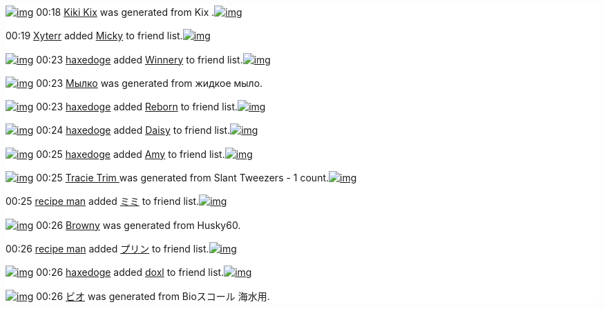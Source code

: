 [![img](http://www.deviantsart.com/1rda4rv.png)](http://www.barcodekanojo.com/kanojo/3143238/Kiki%20Kix) 00:18 [Kiki Kix](http://www.barcodekanojo.com/kanojo/3143238/Kiki%20Kix) was generated from Kix .[![img](http://www.deviantsart.com/1iao6u3.jpeg)](http://www.barcodekanojo.com/product_images/barcode/2157631/1301871139/50x50xKix,P20Cereal.jpg,qw=88,ah=88.pagespeed.ic.8YxgnpU7H-.jpg) 

00:19 [Xyterr](http://www.barcodekanojo.com/user/484193/Xyterr) added [Micky](http://www.barcodekanojo.com/kanojo/722234/Micky) to friend list.[![img](http://www.deviantsart.com/132a17o.png)](http://www.barcodekanojo.com/kanojo/722234/Micky) 

[![img](http://www.deviantsart.com/2kuu6e5.jpeg)](http://www.barcodekanojo.com/user/489094/haxedoge) 00:23 [haxedoge](http://www.barcodekanojo.com/user/489094/haxedoge) added [Winnery](http://www.barcodekanojo.com/kanojo/857998/Winnery) to friend list.[![img](http://www.deviantsart.com/j5bkfd.png)](http://www.barcodekanojo.com/kanojo/857998/Winnery) 

[![img](http://www.deviantsart.com/2af60vb.png)](http://www.barcodekanojo.com/kanojo/3143239/%D0%9C%D1%8B%D0%BB%D0%BA%D0%BE) 00:23 [Мылко](http://www.barcodekanojo.com/kanojo/3143239/%D0%9C%D1%8B%D0%BB%D0%BA%D0%BE) was generated from жидкое мыло.

[![img](http://www.deviantsart.com/2kuu6e5.jpeg)](http://www.barcodekanojo.com/user/489094/haxedoge) 00:23 [haxedoge](http://www.barcodekanojo.com/user/489094/haxedoge) added [Reborn](http://www.barcodekanojo.com/kanojo/3133587/Reborn) to friend list.[![img](http://www.deviantsart.com/4mk33t.png)](http://www.barcodekanojo.com/kanojo/3133587/Reborn) 

[![img](http://www.deviantsart.com/2kuu6e5.jpeg)](http://www.barcodekanojo.com/user/489094/haxedoge) 00:24 [haxedoge](http://www.barcodekanojo.com/user/489094/haxedoge) added [Daisy](http://www.barcodekanojo.com/kanojo/2737396/Daisy) to friend list.[![img](http://www.deviantsart.com/37ii71d.png)](http://www.barcodekanojo.com/kanojo/2737396/Daisy) 

[![img](http://www.deviantsart.com/2kuu6e5.jpeg)](http://www.barcodekanojo.com/user/489094/haxedoge) 00:25 [haxedoge](http://www.barcodekanojo.com/user/489094/haxedoge) added [Amy](http://www.barcodekanojo.com/kanojo/2419043/Amy) to friend list.[![img](http://www.deviantsart.com/211lk10.png)](http://www.barcodekanojo.com/kanojo/2419043/Amy) 

[![img](http://www.deviantsart.com/3bq5ilg.png)](http://www.barcodekanojo.com/kanojo/3143240/Tracie%20Trim%20) 00:25 [Tracie Trim ](http://www.barcodekanojo.com/kanojo/3143240/Tracie%20Trim%20) was generated from Slant Tweezers - 1 count.[![img](http://www.deviantsart.com/2tnc65g.jpeg)](http://www.barcodekanojo.com/product_images/barcode/5926315/1411917892/Slant%20Tweezers%20-%201%20count.jpg) 

00:25 [recipe man](http://www.barcodekanojo.com/user/489328/recipe%20man) added [ミミ](http://www.barcodekanojo.com/kanojo/1981457/%E3%83%9F%E3%83%9F) to friend list.[![img](http://www.deviantsart.com/1v0qof1.png)](http://www.barcodekanojo.com/kanojo/1981457/%E3%83%9F%E3%83%9F) 

[![img](http://www.deviantsart.com/1tqi0ce.png)](http://www.barcodekanojo.com/kanojo/3143241/Browny) 00:26 [Browny](http://www.barcodekanojo.com/kanojo/3143241/Browny) was generated from Husky60.

00:26 [recipe man](http://www.barcodekanojo.com/user/489328/recipe%20man) added [プリン](http://www.barcodekanojo.com/kanojo/1293656/%E3%83%97%E3%83%AA%E3%83%B3) to friend list.[![img](http://www.deviantsart.com/1ic4jrh.png)](http://www.barcodekanojo.com/kanojo/1293656/%E3%83%97%E3%83%AA%E3%83%B3) 

[![img](http://www.deviantsart.com/2kuu6e5.jpeg)](http://www.barcodekanojo.com/user/489094/haxedoge) 00:26 [haxedoge](http://www.barcodekanojo.com/user/489094/haxedoge) added [doxl](http://www.barcodekanojo.com/kanojo/691156/doxl) to friend list.[![img](http://www.deviantsart.com/fvo3t4.png)](http://www.barcodekanojo.com/kanojo/691156/doxl) 

[![img](http://www.deviantsart.com/7jnrta.png)](http://www.barcodekanojo.com/kanojo/3143242/%E3%83%93%E3%82%AA) 00:26 [ビオ](http://www.barcodekanojo.com/kanojo/3143242/%E3%83%93%E3%82%AA) was generated from Bioスコール 海水用.
